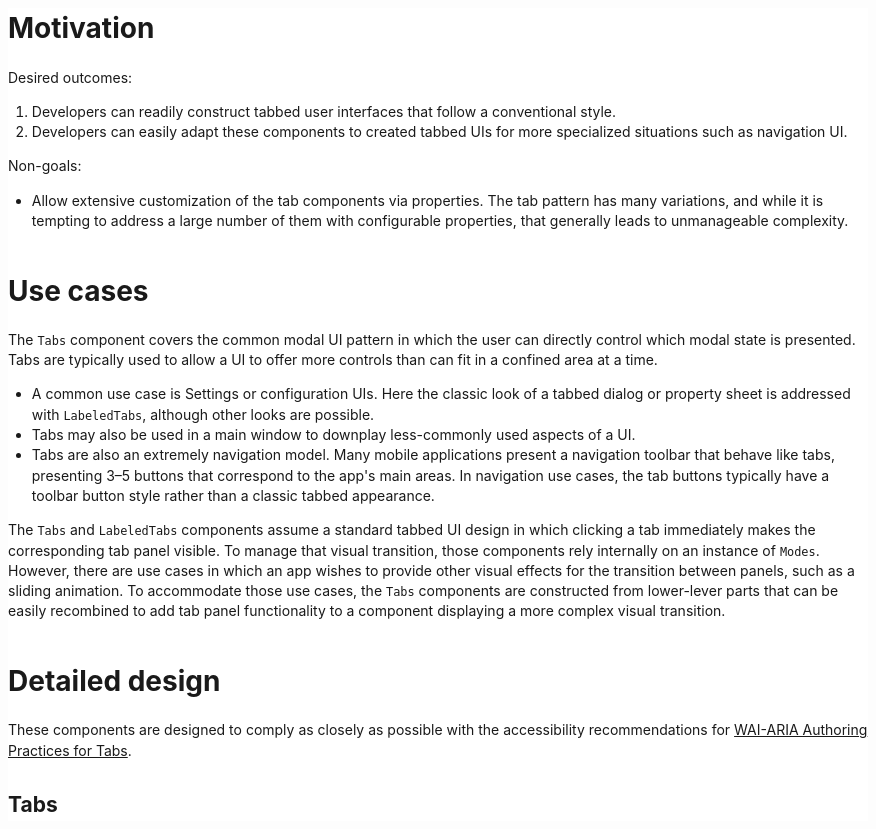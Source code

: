 
# Motivation

Desired outcomes:

1. Developers can readily construct tabbed user interfaces that follow a
   conventional style.
2. Developers can easily adapt these components to created tabbed UIs for more
   specialized situations such as navigation UI.

Non-goals:

* Allow extensive customization of the tab components via properties. The tab
  pattern has many variations, and while it is tempting to address a large
  number of them with configurable properties, that generally leads to
  unmanageable complexity.


# Use cases

The `Tabs` component covers the common modal UI pattern in which the user can
directly control which modal state is presented. Tabs are typically used to
allow a UI to offer more controls than can fit in a confined area at a time.

* A common use case is Settings or configuration UIs. Here the classic look of
  a tabbed dialog or property sheet is addressed with `LabeledTabs`, although
  other looks are possible.
* Tabs may also be used in a main window to downplay less-commonly used aspects
  of a UI.
* Tabs are also an extremely navigation model. Many mobile applications present
  a navigation toolbar that behave like tabs, presenting 3–5 buttons that
  correspond to the app's main areas. In navigation use cases, the tab buttons
  typically have a toolbar button style rather than a classic tabbed appearance.

The `Tabs` and `LabeledTabs` components assume a standard tabbed UI design in
which clicking a tab immediately makes the corresponding tab panel visible. To
manage that visual transition, those components rely internally on an instance
of `Modes`. However, there are use cases in which an app wishes to provide other
visual effects for the transition between panels, such as a sliding animation.
To accommodate those use cases, the `Tabs` components are constructed from
lower-lever parts that can be easily recombined to add tab panel functionality
to a component displaying a more complex visual transition.


# Detailed design

These components are designed to comply as closely as possible with the
accessibility recommendations for [WAI-ARIA Authoring Practices for
Tabs](https://www.w3.org/TR/wai-aria-practices-1.1/#tabpanel).


## Tabs
